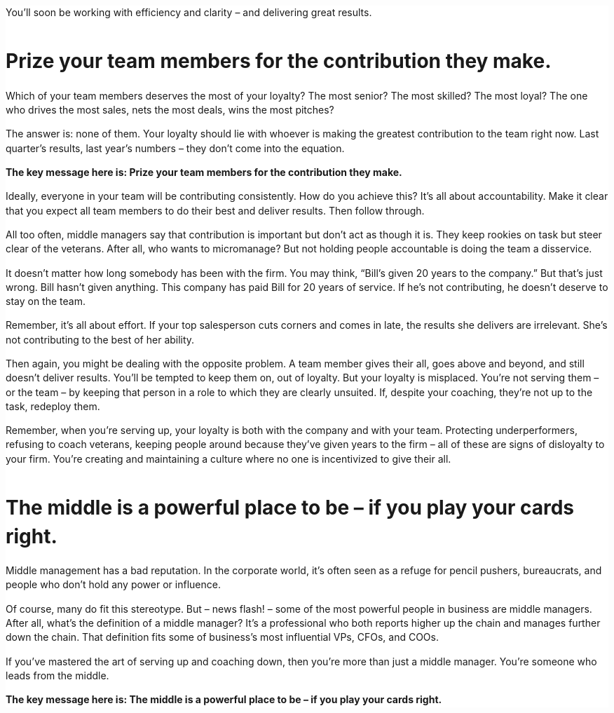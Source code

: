 You’ll soon be working with efficiency and clarity – and delivering great results.

# Prize your team members for the contribution they make.

Which of your team members deserves the most of your loyalty? The most senior? The most skilled? The most loyal? The one who drives the most sales, nets the most deals, wins the most pitches?

The answer is: none of them. Your loyalty should lie with whoever is making the greatest contribution to the team right now. Last quarter’s results, last year’s numbers – they don’t come into the equation. 

**The key message here is: Prize your team members for the contribution they make.**

Ideally, everyone in your team will be contributing consistently. How do you achieve this? It’s all about accountability. Make it clear that you expect all team members to do their best and deliver results. Then follow through.

All too often, middle managers say that contribution is important but don’t act as though it is. They keep rookies on task but steer clear of the veterans. After all, who wants to micromanage? But not holding people accountable is doing the team a disservice. 

It doesn’t matter how long somebody has been with the firm. You may think, “Bill’s given 20 years to the company.” But that’s just wrong. Bill hasn’t given anything. This company has paid Bill for 20 years of service. If he’s not contributing, he doesn’t deserve to stay on the team.

Remember, it’s all about effort. If your top salesperson cuts corners and comes in late, the results she delivers are irrelevant. She’s not contributing to the best of her ability. 

Then again, you might be dealing with the opposite problem. A team member gives their all, goes above and beyond, and still doesn’t deliver results. You’ll be tempted to keep them on, out of loyalty. But your loyalty is misplaced. You’re not serving them – or the team – by keeping that person in a role to which they are clearly unsuited. If, despite your coaching, they’re not up to the task, redeploy them.

Remember, when you’re serving up, your loyalty is both with the company and with your team. Protecting underperformers, refusing to coach veterans, keeping people around because they’ve given years to the firm – all of these are signs of disloyalty to your firm. You’re creating and maintaining a culture where no one is incentivized to give their all.

# The middle is a powerful place to be – if you play your cards right.

Middle management has a bad reputation. In the corporate world, it’s often seen as a refuge for pencil pushers, bureaucrats, and people who don’t hold any power or influence. 

Of course, many do fit this stereotype. But – news flash! – some of the most powerful people in business are middle managers. After all, what’s the definition of a middle manager? It’s a professional who both reports higher up the chain and manages further down the chain. That definition fits some of business’s most influential VPs, CFOs, and COOs.

If you’ve mastered the art of serving up and coaching down, then you’re more than just a middle manager. You’re someone who leads from the middle. 

**The key message here is: The middle is a powerful place to be – if you play your cards right.**
